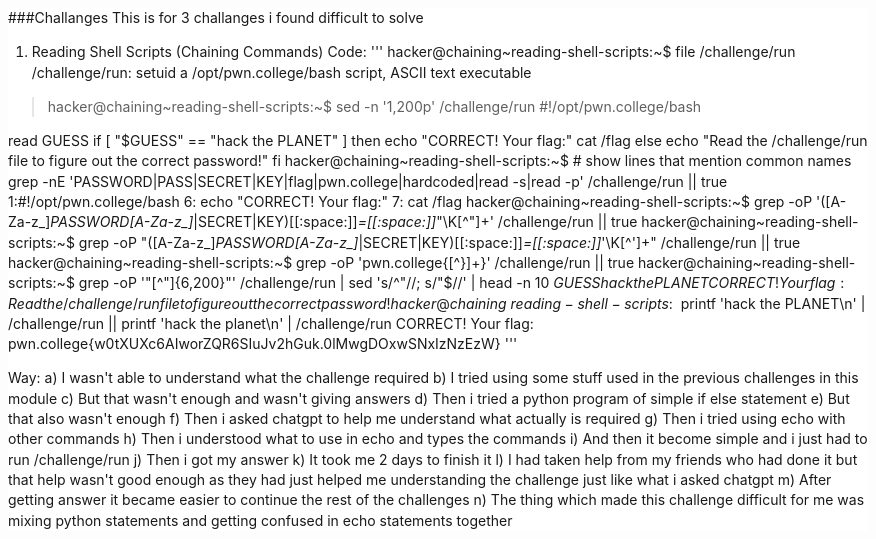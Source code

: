 



###Challanges
This is for 3 challanges i found difficult to solve


1) Reading Shell Scripts (Chaining Commands)
Code:
'''
hacker@chaining~reading-shell-scripts:~$ file /challenge/run
/challenge/run: setuid a /opt/pwn.college/bash script, ASCII text executable
>hacker@chaining~reading-shell-scripts:~$ sed -n '1,200p' /challenge/run
#!/opt/pwn.college/bash

read GUESS
if [ "$GUESS" == "hack the PLANET" ]
then
	echo "CORRECT! Your flag:"
	cat /flag
else
	echo "Read the /challenge/run file to figure out the correct password!"
fi
hacker@chaining~reading-shell-scripts:~$ # show lines that mention common names
grep -nE 'PASSWORD|PASS|SECRET|KEY|flag|pwn\.college|hardcoded|read -s|read -p' /challenge/run || true
1:#!/opt/pwn.college/bash
6:	echo "CORRECT! Your flag:"
7:	cat /flag
hacker@chaining~reading-shell-scripts:~$ grep -oP '([A-Za-z_]*PASSWORD[A-Za-z_]*|SECRET|KEY)[[:space:]]*=[[:space:]]*"\K[^"]+' /challenge/run || true
hacker@chaining~reading-shell-scripts:~$ grep -oP "([A-Za-z_]*PASSWORD[A-Za-z_]*|SECRET|KEY)[[:space:]]*=[[:space:]]*'\K[^']+" /challenge/run || true
hacker@chaining~reading-shell-scripts:~$ grep -oP 'pwn\.college\{[^}]+\}' /challenge/run || true
hacker@chaining~reading-shell-scripts:~$ grep -oP '"[^"]{6,200}"' /challenge/run | sed 's/^"//; s/"$//' | head -n 10
$GUESS
hack the PLANET
CORRECT! Your flag:
Read the /challenge/run file to figure out the correct password!
hacker@chaining~reading-shell-scripts:~$ printf 'hack the PLANET\n' | /challenge/run || printf 'hack the planet\n' | /challenge/run
CORRECT! Your flag:
pwn.college{w0tXUXc6AIworZQR6SIuJv2hGuk.0lMwgDOxwSNxIzNzEzW}
'''

Way:
a) I wasn't able to understand what the challenge required
b) I tried using some stuff used in the previous challenges in this module
c) But that wasn't enough and wasn't giving answers
d) Then i tried a python program of simple if else statement 
e) But that also wasn't enough 
f) Then i asked chatgpt to help me understand what actually is required 
g) Then i tried using echo with other commands
h) Then i understood what to use in echo and types the commands
i) And then it become simple and i just had to run /challenge/run
j) Then i got my answer
k) It took me 2 days to finish it 
l) I had taken help from my friends who had done it but that help wasn't good enough as they had just helped me understanding the challenge just like what i asked chatgpt
m) After getting answer it became easier to continue the rest of the challenges
n) The thing which made this challenge difficult for me was mixing python statements and getting confused in echo statements together
